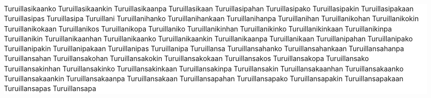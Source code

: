 Turuillasikaanko
Turuillasikaankin
Turuillasikaanpa
Turuillasikaan
Turuillasipahan
Turuillasipako
Turuillasipakin
Turuillasipakaan
Turuillasipas
Turuillasipa
Turuillani
Turuillanihanko
Turuillanihankaan
Turuillanihanpa
Turuillanihan
Turuillanikohan
Turuillanikokin
Turuillanikokaan
Turuillanikos
Turuillanikopa
Turuillaniko
Turuillanikinhan
Turuillanikinko
Turuillanikinkaan
Turuillanikinpa
Turuillanikin
Turuillanikaanhan
Turuillanikaanko
Turuillanikaankin
Turuillanikaanpa
Turuillanikaan
Turuillanipahan
Turuillanipako
Turuillanipakin
Turuillanipakaan
Turuillanipas
Turuillanipa
Turuillansa
Turuillansahanko
Turuillansahankaan
Turuillansahanpa
Turuillansahan
Turuillansakohan
Turuillansakokin
Turuillansakokaan
Turuillansakos
Turuillansakopa
Turuillansako
Turuillansakinhan
Turuillansakinko
Turuillansakinkaan
Turuillansakinpa
Turuillansakin
Turuillansakaanhan
Turuillansakaanko
Turuillansakaankin
Turuillansakaanpa
Turuillansakaan
Turuillansapahan
Turuillansapako
Turuillansapakin
Turuillansapakaan
Turuillansapas
Turuillansapa